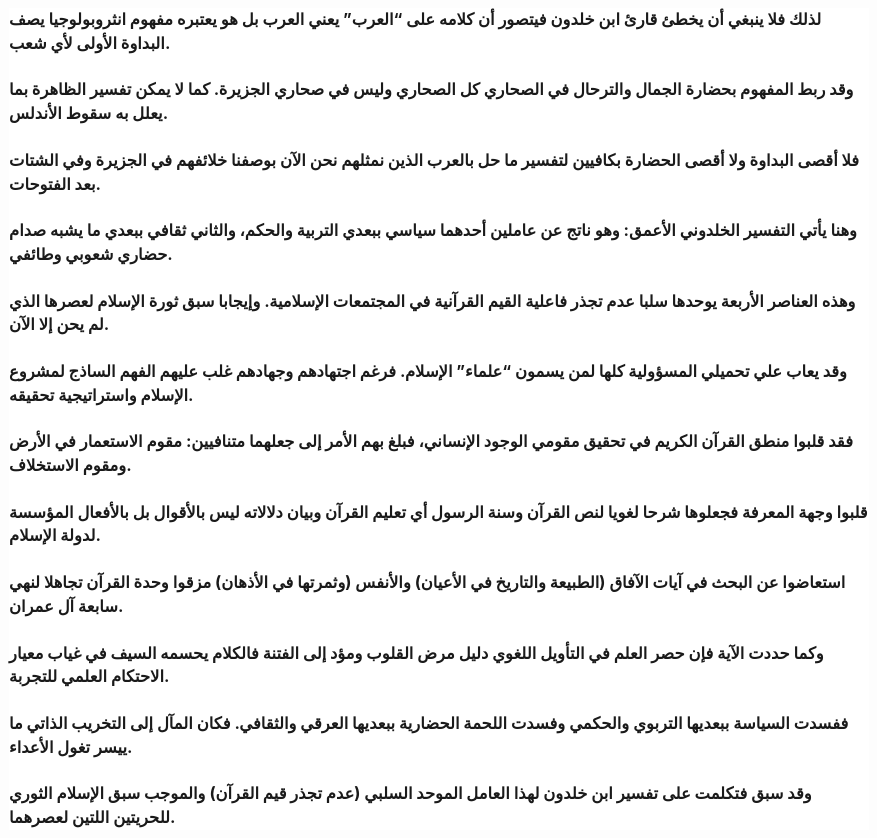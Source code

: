### لذلك فلا ينبغي أن يخطئ قارئ ابن خلدون فيتصور أن كلامه على “العرب” يعني العرب بل هو يعتبره مفهوم انثروبولوجيا يصف البداوة الأولى لأي شعب.

### وقد ربط المفهوم بحضارة الجمال والترحال في الصحاري كل الصحاري وليس في صحاري الجزيرة. كما لا يمكن تفسير الظاهرة بما يعلل به سقوط الأندلس.

### فلا أقصى البداوة ولا أقصى الحضارة بكافيين لتفسير ما حل بالعرب الذين نمثلهم نحن الآن بوصفنا خلائفهم في الجزيرة وفي الشتات بعد الفتوحات.

### وهنا يأتي التفسير الخلدوني الأعمق: وهو ناتج عن عاملين أحدهما سياسي ببعدي التربية والحكم، والثاني ثقافي ببعدي ما يشبه صدام حضاري شعوبي وطائفي.

### وهذه العناصر الأربعة يوحدها سلبا عدم تجذر فاعلية القيم القرآنية في المجتمعات الإسلامية. وإيجابا سبق ثورة الإسلام لعصرها الذي لم يحن إلا الآن.

### وقد يعاب علي تحميلي المسؤولية كلها لمن يسمون “علماء” الإسلام. فرغم اجتهادهم وجهادهم غلب عليهم الفهم الساذج لمشروع الإسلام واستراتيجية تحقيقه.

### فقد قلبوا منطق القرآن الكريم في تحقيق مقومي الوجود الإنساني، فبلغ بهم الأمر إلى جعلهما متنافيين: مقوم الاستعمار في الأرض ومقوم الاستخلاف.

### قلبوا وجهة المعرفة فجعلوها شرحا لغويا لنص القرآن وسنة الرسول أي تعليم القرآن وبيان دلالاته ليس بالأقوال بل بالأفعال المؤسسة لدولة الإسلام.

### استعاضوا عن البحث في آيات الآفاق (الطبيعة والتاريخ في الأعيان) والأنفس (وثمرتها في الأذهان) مزقوا وحدة القرآن تجاهلا لنهي سابعة آل عمران.

### وكما حددت الآية فإن حصر العلم في التأويل اللغوي دليل مرض القلوب ومؤد إلى الفتنة فالكلام يحسمه السيف في غياب معيار الاحتكام العلمي للتجربة.

### ففسدت السياسة ببعديها التربوي والحكمي وفسدت اللحمة الحضارية ببعديها العرقي والثقافي. فكان المآل إلى التخريب الذاتي ما ييسر تغول الأعداء.

### وقد سبق فتكلمت على تفسير ابن خلدون لهذا العامل الموحد السلبي (عدم تجذر قيم القرآن) والموجب سبق الإسلام الثوري للحريتين اللتين لعصرهما.
